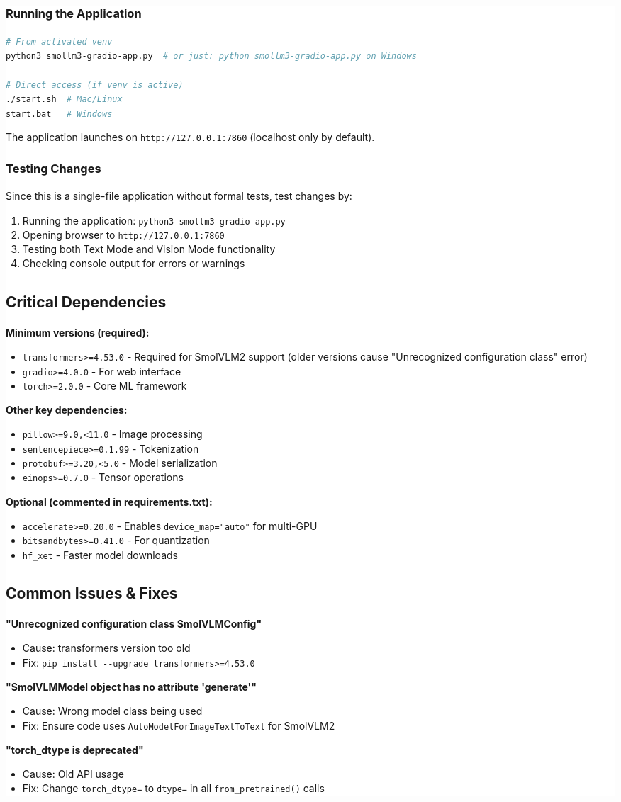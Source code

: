 ### Running the Application

```bash
# From activated venv
python3 smollm3-gradio-app.py  # or just: python smollm3-gradio-app.py on Windows

# Direct access (if venv is active)
./start.sh  # Mac/Linux
start.bat   # Windows
```

The application launches on `http://127.0.0.1:7860` (localhost only by default).

### Testing Changes

Since this is a single-file application without formal tests, test changes by:
1. Running the application: `python3 smollm3-gradio-app.py`
2. Opening browser to `http://127.0.0.1:7860`
3. Testing both Text Mode and Vision Mode functionality
4. Checking console output for errors or warnings

## Critical Dependencies

**Minimum versions (required):**
- `transformers>=4.53.0` - Required for SmolVLM2 support (older versions cause "Unrecognized configuration class" error)
- `gradio>=4.0.0` - For web interface
- `torch>=2.0.0` - Core ML framework

**Other key dependencies:**
- `pillow>=9.0,<11.0` - Image processing
- `sentencepiece>=0.1.99` - Tokenization
- `protobuf>=3.20,<5.0` - Model serialization
- `einops>=0.7.0` - Tensor operations

**Optional (commented in requirements.txt):**
- `accelerate>=0.20.0` - Enables `device_map="auto"` for multi-GPU
- `bitsandbytes>=0.41.0` - For quantization
- `hf_xet` - Faster model downloads

## Common Issues & Fixes

**"Unrecognized configuration class SmolVLMConfig"**
- Cause: transformers version too old
- Fix: `pip install --upgrade transformers>=4.53.0`

**"SmolVLMModel object has no attribute 'generate'"**
- Cause: Wrong model class being used
- Fix: Ensure code uses `AutoModelForImageTextToText` for SmolVLM2

**"torch_dtype is deprecated"**
- Cause: Old API usage
- Fix: Change `torch_dtype=` to `dtype=` in all `from_pretrained()` calls
